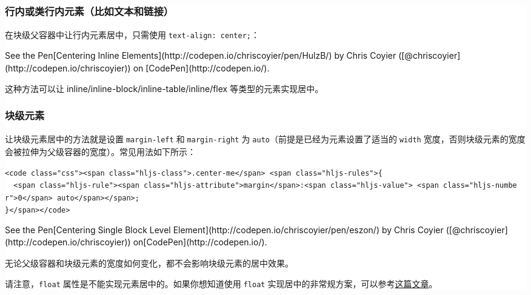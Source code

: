 ### 行内或类行内元素（比如文本和链接）




在块级父容器中让行内元素居中，只需使用 `text-align: center;`：




<p data-height="268" data-theme-id="0" data-slug-hash="HulzB" data-default-tab="result" data-user="chriscoyier" class='codepen'>See the Pen[Centering Inline Elements](http://codepen.io/chriscoyier/pen/HulzB/) by Chris Coyier ([@chriscoyier](http://codepen.io/chriscoyier)) on [CodePen](http://codepen.io/).</p>




<script async src="//assets.codepen.io/assets/embed/ei.js"></script>




这种方法可以让 inline/inline-block/inline-table/inline/flex 等类型的元素实现居中。





### 块级元素




让块级元素居中的方法就是设置 `margin-left` 和 `margin-right` 为 `auto`（前提是已经为元素设置了适当的 `width` 宽度，否则块级元素的宽度会被拉伸为父级容器的宽度）。常见用法如下所示：




    
    <code class="css"><span class="hljs-class">.center-me</span> <span class="hljs-rules">{
      <span class="hljs-rule"><span class="hljs-attribute">margin</span>:<span class="hljs-value"> <span class="hljs-number">0</span> auto</span></span>;
    }</span></code>




<p data-height="268" data-theme-id="0" data-slug-hash="eszon" data-default-tab="result" data-user="chriscoyier" class='codepen'>See the Pen[Centering Single Block Level Element](http://codepen.io/chriscoyier/pen/eszon/) by Chris Coyier ([@chriscoyier](http://codepen.io/chriscoyier)) on[CodePen](http://codepen.io/).</p>




<script async src="//assets.codepen.io/assets/embed/ei.js"></script>




无论父级容器和块级元素的宽度如何变化，都不会影响块级元素的居中效果。




请注意，`float` 属性是不能实现元素居中的。如果你想知道使用 `float` 实现居中的非常规方案，可以参考[这篇文章](http://pinggod.net/2015/08/11/%25E4%25BD%25BF%25E7%2594%25A8-CSS-%25E4%25BC%25AA%25E5%2585%2583%25E7%25B4%25A0%25E6%25A8%25A1%25E6%258B%259F-float-center/)。
